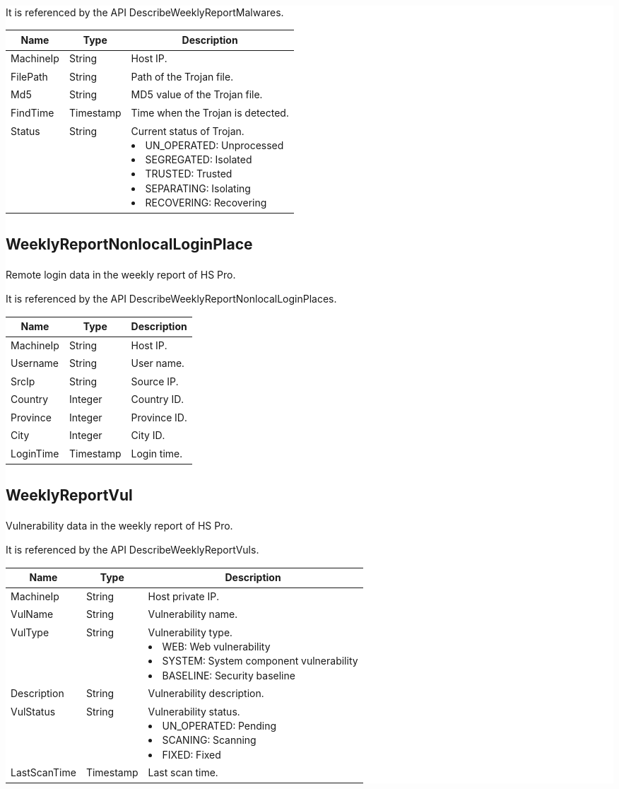 It is referenced by the API DescribeWeeklyReportMalwares.

| Name | Type | Description |
|------|------|-------|
| MachineIp | String | Host IP. |
| FilePath | String | Path of the Trojan file. |
| Md5 | String | MD5 value of the Trojan file. |
| FindTime | Timestamp | Time when the Trojan is detected. |
| Status | String | Current status of Trojan.<br/><li>UN_OPERATED: Unprocessed</li><li>SEGREGATED: Isolated</li><li>TRUSTED: Trusted</li><li>SEPARATING: Isolating</li><li>RECOVERING: Recovering</li> |

## WeeklyReportNonlocalLoginPlace

Remote login data in the weekly report of HS Pro.

It is referenced by the API DescribeWeeklyReportNonlocalLoginPlaces.

| Name | Type | Description |
|------|------|-------|
| MachineIp | String | Host IP. |
| Username | String | User name. |
| SrcIp | String | Source IP. |
| Country | Integer | Country ID. |
| Province | Integer | Province ID. |
| City | Integer | City ID. |
| LoginTime | Timestamp | Login time. |

## WeeklyReportVul

Vulnerability data in the weekly report of HS Pro.

It is referenced by the API DescribeWeeklyReportVuls.

| Name | Type | Description |
|------|------|-------|
| MachineIp | String | Host private IP. |
| VulName | String | Vulnerability name. |
| VulType | String | Vulnerability type.<br/><li> WEB: Web vulnerability</li><li> SYSTEM: System component vulnerability</li><li> BASELINE: Security baseline</li> |
| Description | String | Vulnerability description. |
| VulStatus | String | Vulnerability status.<br/><li>UN_OPERATED: Pending</li><li>SCANING: Scanning</li><li>FIXED: Fixed</li> |
| LastScanTime | Timestamp | Last scan time. |


